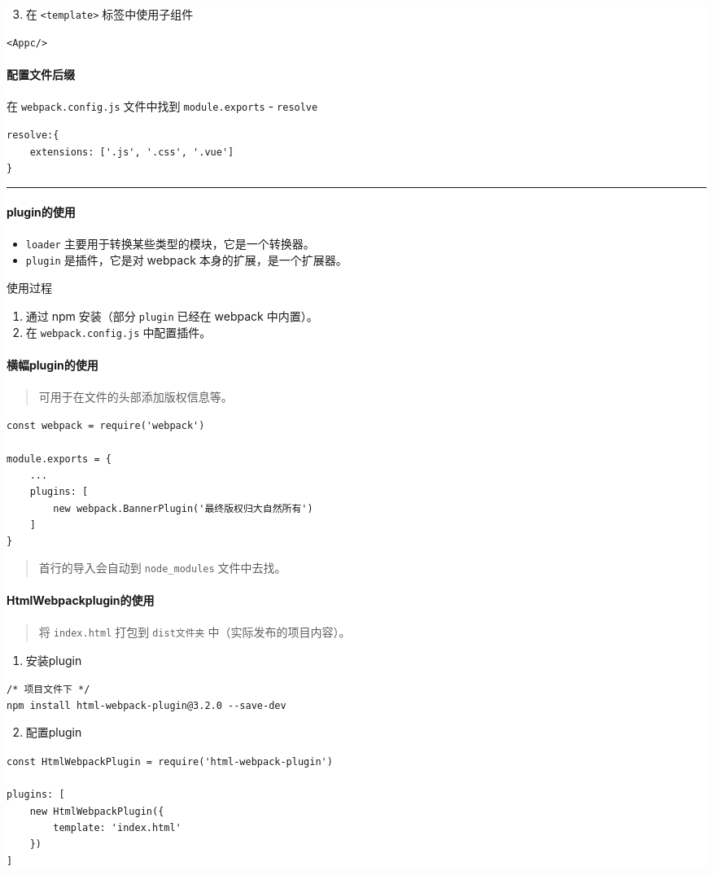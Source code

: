 3. 在 `<template>` 标签中使用子组件
```
<Appc/>
```

#### 配置文件后缀  

在 `webpack.config.js` 文件中找到 `module.exports` - `resolve` 
```
resolve:{
    extensions: ['.js', '.css', '.vue']
}
```

----

#### plugin的使用

- `loader` 主要用于转换某些类型的模块，它是一个转换器。  
- `plugin` 是插件，它是对 webpack 本身的扩展，是一个扩展器。

使用过程  
1. 通过 npm 安装（部分 `plugin` 已经在 webpack 中内置）。    
2. 在 `webpack.config.js` 中配置插件。  

#### 横幅plugin的使用  
> 可用于在文件的头部添加版权信息等。  

```
const webpack = require('webpack')

module.exports = {
    ...
    plugins: [
        new webpack.BannerPlugin('最终版权归大自然所有')
    ]
}
```
> 首行的导入会自动到 `node_modules` 文件中去找。  

#### HtmlWebpackplugin的使用  
> 将 `index.html` 打包到 `dist文件夹` 中（实际发布的项目内容）。

1. 安装plugin
```
/* 项目文件下 */
npm install html-webpack-plugin@3.2.0 --save-dev
```

2. 配置plugin
```
const HtmlWebpackPlugin = require('html-webpack-plugin')

plugins: [
    new HtmlWebpackPlugin({
        template: 'index.html'
    })
]
```
